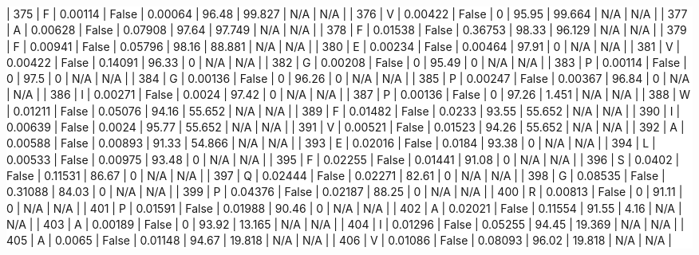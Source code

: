 |   375 | F    |         0.00114 | False     |                          0.00064 |                 96.48 |        99.827 | N/A                         | N/A                             |
|   376 | V    |         0.00422 | False     |                          0       |                 95.95 |        99.664 | N/A                         | N/A                             |
|   377 | A    |         0.00628 | False     |                          0.07908 |                 97.64 |        97.749 | N/A                         | N/A                             |
|   378 | F    |         0.01538 | False     |                          0.36753 |                 98.33 |        96.129 | N/A                         | N/A                             |
|   379 | F    |         0.00941 | False     |                          0.05796 |                 98.16 |        88.881 | N/A                         | N/A                             |
|   380 | E    |         0.00234 | False     |                          0.00464 |                 97.91 |         0     | N/A                         | N/A                             |
|   381 | V    |         0.00422 | False     |                          0.14091 |                 96.33 |         0     | N/A                         | N/A                             |
|   382 | G    |         0.00208 | False     |                          0       |                 95.49 |         0     | N/A                         | N/A                             |
|   383 | P    |         0.00114 | False     |                          0       |                 97.5  |         0     | N/A                         | N/A                             |
|   384 | G    |         0.00136 | False     |                          0       |                 96.26 |         0     | N/A                         | N/A                             |
|   385 | P    |         0.00247 | False     |                          0.00367 |                 96.84 |         0     | N/A                         | N/A                             |
|   386 | I    |         0.00271 | False     |                          0.0024  |                 97.42 |         0     | N/A                         | N/A                             |
|   387 | P    |         0.00136 | False     |                          0       |                 97.26 |         1.451 | N/A                         | N/A                             |
|   388 | W    |         0.01211 | False     |                          0.05076 |                 94.16 |        55.652 | N/A                         | N/A                             |
|   389 | F    |         0.01482 | False     |                          0.0233  |                 93.55 |        55.652 | N/A                         | N/A                             |
|   390 | I    |         0.00639 | False     |                          0.0024  |                 95.77 |        55.652 | N/A                         | N/A                             |
|   391 | V    |         0.00521 | False     |                          0.01523 |                 94.26 |        55.652 | N/A                         | N/A                             |
|   392 | A    |         0.00588 | False     |                          0.00893 |                 91.33 |        54.866 | N/A                         | N/A                             |
|   393 | E    |         0.02016 | False     |                          0.0184  |                 93.38 |         0     | N/A                         | N/A                             |
|   394 | L    |         0.00533 | False     |                          0.00975 |                 93.48 |         0     | N/A                         | N/A                             |
|   395 | F    |         0.02255 | False     |                          0.01441 |                 91.08 |         0     | N/A                         | N/A                             |
|   396 | S    |         0.0402  | False     |                          0.11531 |                 86.67 |         0     | N/A                         | N/A                             |
|   397 | Q    |         0.02444 | False     |                          0.02271 |                 82.61 |         0     | N/A                         | N/A                             |
|   398 | G    |         0.08535 | False     |                          0.31088 |                 84.03 |         0     | N/A                         | N/A                             |
|   399 | P    |         0.04376 | False     |                          0.02187 |                 88.25 |         0     | N/A                         | N/A                             |
|   400 | R    |         0.00813 | False     |                          0       |                 91.11 |         0     | N/A                         | N/A                             |
|   401 | P    |         0.01591 | False     |                          0.01988 |                 90.46 |         0     | N/A                         | N/A                             |
|   402 | A    |         0.02021 | False     |                          0.11554 |                 91.55 |         4.16  | N/A                         | N/A                             |
|   403 | A    |         0.00189 | False     |                          0       |                 93.92 |        13.165 | N/A                         | N/A                             |
|   404 | I    |         0.01296 | False     |                          0.05255 |                 94.45 |        19.369 | N/A                         | N/A                             |
|   405 | A    |         0.0065  | False     |                          0.01148 |                 94.67 |        19.818 | N/A                         | N/A                             |
|   406 | V    |         0.01086 | False     |                          0.08093 |                 96.02 |        19.818 | N/A                         | N/A                             |